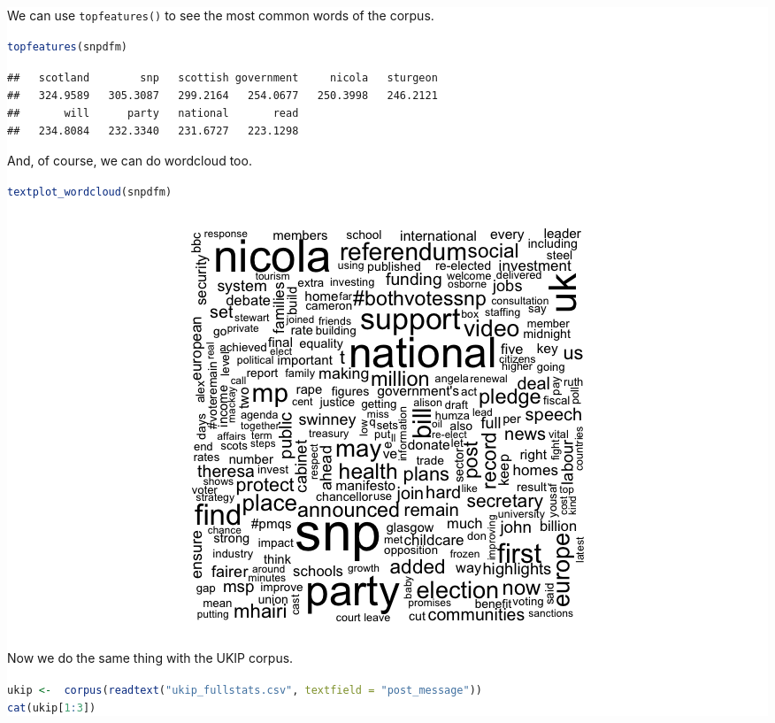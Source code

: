 We can use `topfeatures()` to see the most common words of the corpus.


```r
topfeatures(snpdfm)
```

```
##   scotland        snp   scottish government     nicola   sturgeon 
##   324.9589   305.3087   299.2164   254.0677   250.3998   246.2121 
##       will      party   national       read 
##   234.8084   232.3340   231.6727   223.1298
```
And, of course, we can do wordcloud too.


```r
textplot_wordcloud(snpdfm)
```

<img src="SNPvUKIP_files/figure-html/wordcloudsnp-1.png" style="display: block; margin: auto;" />

Now we do the same thing with the UKIP corpus.


```r
ukip <-  corpus(readtext("ukip_fullstats.csv", textfield = "post_message"))
cat(ukip[1:3])
```

```
```